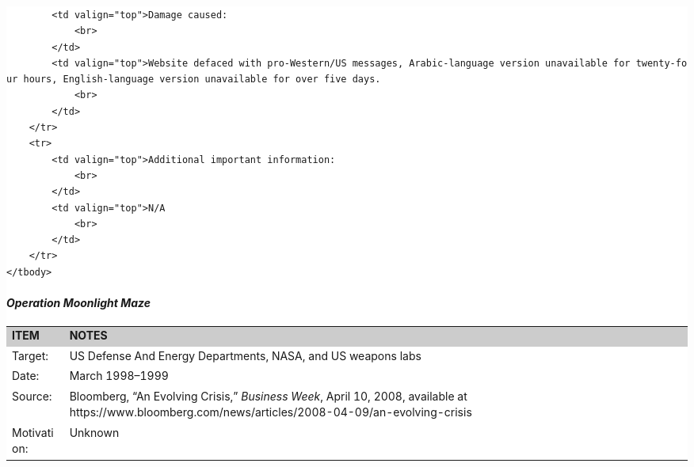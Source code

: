 			<td valign="top">Damage caused:
				<br>
			</td>
			<td valign="top">Website defaced with pro-Western/US messages, Arabic-language version unavailable for twenty-four hours, English-language version unavailable for over five days.
				<br>
			</td>
		</tr>
		<tr>
			<td valign="top">Additional important information:
				<br>
			</td>
			<td valign="top">N/A
				<br>
			</td>
		</tr>
	</tbody>
</table>

#### *Operation Moonlight Maze*

<table cellpadding="0" cellspacing="0">
	<tbody>
		<tr>
			<td style="background-color: rgb(204, 204, 204);" valign="top"><strong>ITEM</strong>
				<br>
			</td>
			<td style="background-color: rgb(204, 204, 204);" valign="top"><strong>NOTES</strong>
				<br>
			</td>
		</tr>
		<tr>
			<td valign="top">Target:
				<br>
			</td>
			<td valign="top">US Defense And Energy Departments, NASA, and US weapons labs
				<br>
			</td>
		</tr>
		<tr>
			<td valign="top">Date:
				<br>
			</td>
			<td valign="top">March 1998&ndash;1999
				<br>
			</td>
		</tr>
		<tr>
			<td valign="top">Source:
				<br>
			</td>
			<td valign="top">Bloomberg, &ldquo;An Evolving Crisis,&rdquo; <em>Business Week</em>, April 10, 2008, available at https://www.bloomberg.com/news/articles/2008-04-09/an-evolving-crisis
				<br>
			</td>
		</tr>
		<tr>
			<td valign="top">Motivation:
				<br>
			</td>
			<td valign="top">Unknown
				<br>
			</td>
		</tr>